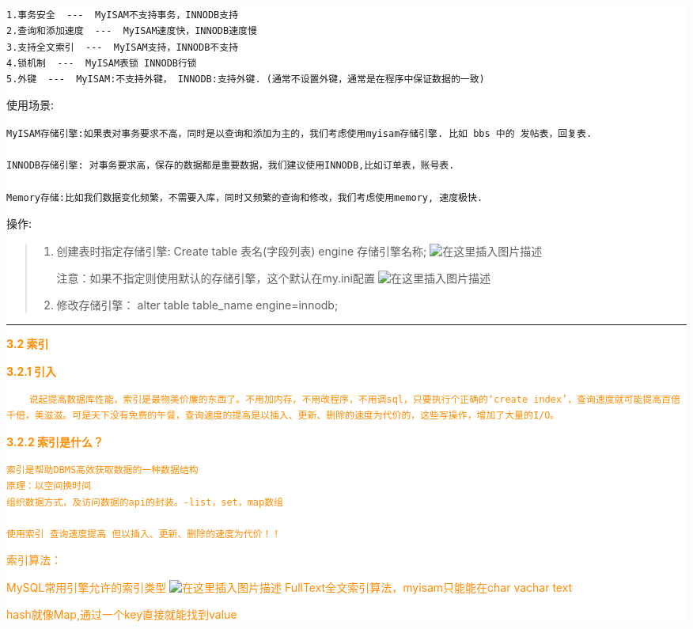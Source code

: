 ```
1.事务安全  ---  MyISAM不支持事务，INNODB支持
2.查询和添加速度  ---  MyISAM速度快，INNODB速度慢
3.支持全文索引  ---  MyISAM支持，INNODB不支持
4.锁机制  ---  MyISAM表锁 INNODB行锁
5.外键  ---  MyISAM:不支持外键， INNODB:支持外键. (通常不设置外键，通常是在程序中保证数据的一致)
```

使用场景:

```
MyISAM存储引擎:如果表对事务要求不高，同时是以查询和添加为主的，我们考虑使用myisam存储引擎. 比如 bbs 中的 发帖表，回复表.

INNODB存储引擎: 对事务要求高，保存的数据都是重要数据，我们建议使用INNODB,比如订单表，账号表.

Memory存储:比如我们数据变化频繁，不需要入库，同时又频繁的查询和修改，我们考虑使用memory, 速度极快. 
```

操作:

>1. 创建表时指定存储引擎:
>  Create table 表名(字段列表) engine 存储引擎名称;
>![在这里插入图片描述](https://img-blog.csdnimg.cn/20190223192615707.png)
>
>    注意：如果不指定则使用默认的存储引擎，这个默认在my.ini配置
>![在这里插入图片描述](https://img-blog.csdnimg.cn/20190223192634985.png)
>
>2. 修改存储引擎：
>   alter table table_name engine=innodb;

---

**<font color=Darkorange>3.2 索引**

**3.2.1 引入**

```
    说起提高数据库性能，索引是最物美价廉的东西了。不用加内存，不用改程序，不用调sql，只要执行个正确的‘create index’，查询速度就可能提高百倍千倍，美滋滋。可是天下没有免费的午餐，查询速度的提高是以插入、更新、删除的速度为代价的，这些写操作，增加了大量的I/O。 
```

**3.2.2 索引是什么？**  

```
索引是帮助DBMS高效获取数据的一种数据结构
原理：以空间换时间
组织数据方式，及访问数据的api的封装。-list，set，map数组

使用索引 查询速度提高 但以插入、更新、删除的速度为代价！！
```

索引算法：

MySQL常用引擎允许的索引类型
![在这里插入图片描述](https://img-blog.csdnimg.cn/20190223192725384.png?x-oss-process=image/watermark,type_ZmFuZ3poZW5naGVpdGk,shadow_10,text_aHR0cHM6Ly9ibG9nLmNzZG4ubmV0L3FxXzM4MjI1NTU4,size_16,color_FFFFFF,t_70)
FullText全文索引算法，myisam只能能在char vachar text

hash就像Map,通过一个key直接就能找到value
